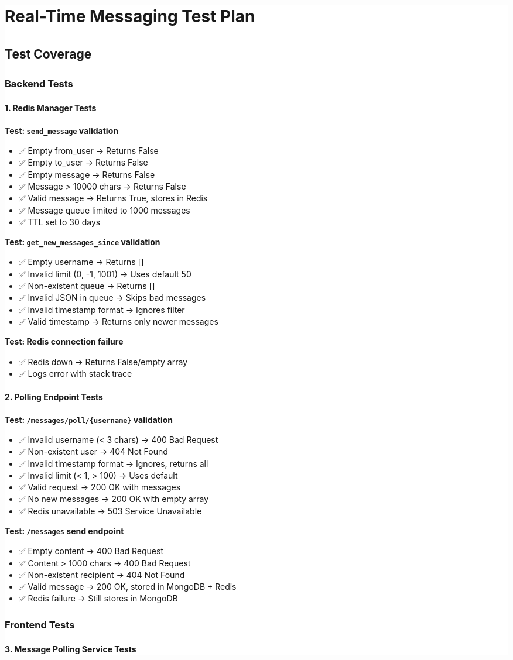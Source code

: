 # Real-Time Messaging Test Plan

## Test Coverage

### Backend Tests

#### 1. Redis Manager Tests

**Test: `send_message` validation**
- ✅ Empty from_user → Returns False
- ✅ Empty to_user → Returns False
- ✅ Empty message → Returns False
- ✅ Message > 10000 chars → Returns False
- ✅ Valid message → Returns True, stores in Redis
- ✅ Message queue limited to 1000 messages
- ✅ TTL set to 30 days

**Test: `get_new_messages_since` validation**
- ✅ Empty username → Returns []
- ✅ Invalid limit (0, -1, 1001) → Uses default 50
- ✅ Non-existent queue → Returns []
- ✅ Invalid JSON in queue → Skips bad messages
- ✅ Invalid timestamp format → Ignores filter
- ✅ Valid timestamp → Returns only newer messages

**Test: Redis connection failure**
- ✅ Redis down → Returns False/empty array
- ✅ Logs error with stack trace

#### 2. Polling Endpoint Tests

**Test: `/messages/poll/{username}` validation**
- ✅ Invalid username (< 3 chars) → 400 Bad Request
- ✅ Non-existent user → 404 Not Found
- ✅ Invalid timestamp format → Ignores, returns all
- ✅ Invalid limit (< 1, > 100) → Uses default
- ✅ Valid request → 200 OK with messages
- ✅ No new messages → 200 OK with empty array
- ✅ Redis unavailable → 503 Service Unavailable

**Test: `/messages` send endpoint**
- ✅ Empty content → 400 Bad Request
- ✅ Content > 1000 chars → 400 Bad Request
- ✅ Non-existent recipient → 404 Not Found
- ✅ Valid message → 200 OK, stored in MongoDB + Redis
- ✅ Redis failure → Still stores in MongoDB

### Frontend Tests

#### 3. Message Polling Service Tests
